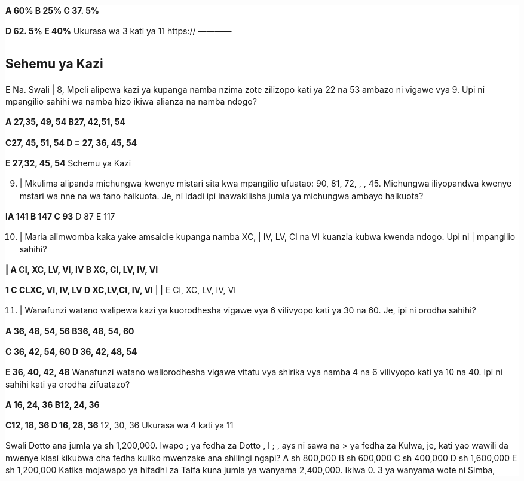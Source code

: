 **A 60% B 25% C 37. 5%**

**D 62. 5% E 40%**
Ukurasa wa 3 kati ya 11
https://
————

## Sehemu ya Kazi

E Na. Swali
| 8, Mpeli alipewa kazi ya kupanga namba nzima zote zilizopo kati ya 22 na 53 ambazo ni vigawe vya 9. Upi ni mpangilio sahihi wa namba hizo ikiwa alianza na namba ndogo?

**A 27,35, 49, 54 B27, 42,51, 54**

**C27, 45, 51, 54 D = 27, 36, 45, 54**

**E 27,32, 45, 54**
Schemu ya Kazi

9. | Mkulima alipanda michungwa kwenye mistari sita kwa mpangilio ufuatao: 90, 81, 72, , , 45. Michungwa iliyopandwa kwenye mstari wa nne na wa tano haikuota. Je, ni idadi ipi inawakilisha jumla ya michungwa ambayo haikuota?

**IA 141 B 147 C 93**
   D 87 E 117

10. | Maria alimwomba kaka yake amsaidie kupanga namba XC,
| IV, LV, Cl na VI kuanzia kubwa kwenda ndogo. Upi ni
| mpangilio sahihi?

**| A CI, XC, LV, VI, IV B XC, CI, LV, IV, VI**

**1 C CLXC, VI, IV, LV D XC,LV,CI, IV, VI**
| | E Cl, XC, LV, IV, VI

11. | Wanafunzi watano walipewa kazi ya kuorodhesha vigawe vya 6 vilivyopo kati ya 30 na 60. Je, ipi ni orodha sahihi?

**A 36, 48, 54, 56 B36, 48, 54, 60**

**C 36, 42, 54, 60 D 36, 42, 48, 54**

**E 36, 40, 42, 48**
Wanafunzi watano waliorodhesha vigawe vitatu vya shirika vya namba 4 na 6 vilivyopo kati ya 10 na 40. Ipi ni sahihi kati ya orodha zifuatazo?

**A 16, 24, 36 B12, 24, 36**

**C12, 18, 36 D 16, 28, 36**
12, 30, 36
Ukurasa wa 4 kati ya 11

Swali
Dotto ana jumla ya sh 1,200,000. Iwapo ; ya fedha za Dotto
, l ; , ays ni sawa na > ya fedha za Kulwa, je, kati yao wawili da mwenye kiasi kikubwa cha fedha kuliko mwenzake ana shilingi ngapi?
   A sh 800,000 B sh 600,000
   C sh 400,000 D sh 1,600,000
   E sh 1,200,000
Katika mojawapo ya hifadhi za Taifa kuna jumla ya wanyama 2,400,000. Ikiwa 0. 3 ya wanyama wote ni Simba,
